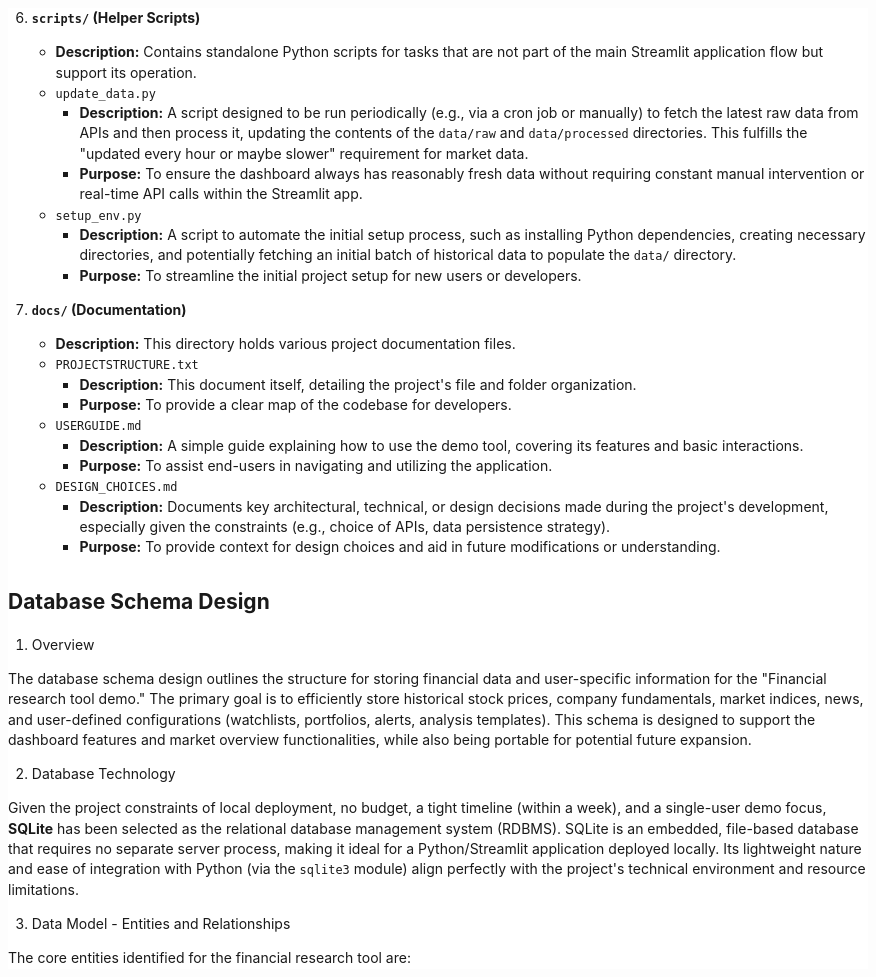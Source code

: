 6.  **`scripts/` (Helper Scripts)**
    *   **Description:** Contains standalone Python scripts for tasks that are not part of the main Streamlit application flow but support its operation.
    *   `update_data.py`
        *   **Description:** A script designed to be run periodically (e.g., via a cron job or manually) to fetch the latest raw data from APIs and then process it, updating the contents of the `data/raw` and `data/processed` directories. This fulfills the "updated every hour or maybe slower" requirement for market data.
        *   **Purpose:** To ensure the dashboard always has reasonably fresh data without requiring constant manual intervention or real-time API calls within the Streamlit app.
    *   `setup_env.py`
        *   **Description:** A script to automate the initial setup process, such as installing Python dependencies, creating necessary directories, and potentially fetching an initial batch of historical data to populate the `data/` directory.
        *   **Purpose:** To streamline the initial project setup for new users or developers.

7.  **`docs/` (Documentation)**
    *   **Description:** This directory holds various project documentation files.
    *   `PROJECTSTRUCTURE.txt`
        *   **Description:** This document itself, detailing the project's file and folder organization.
        *   **Purpose:** To provide a clear map of the codebase for developers.
    *   `USERGUIDE.md`
        *   **Description:** A simple guide explaining how to use the demo tool, covering its features and basic interactions.
        *   **Purpose:** To assist end-users in navigating and utilizing the application.
    *   `DESIGN_CHOICES.md`
        *   **Description:** Documents key architectural, technical, or design decisions made during the project's development, especially given the constraints (e.g., choice of APIs, data persistence strategy).
        *   **Purpose:** To provide context for design choices and aid in future modifications or understanding.

## Database Schema Design
1. Overview

The database schema design outlines the structure for storing financial data and user-specific information for the \"Financial research tool demo.\" The primary goal is to efficiently store historical stock prices, company fundamentals, market indices, news, and user-defined configurations (watchlists, portfolios, alerts, analysis templates). This schema is designed to support the dashboard features and market overview functionalities, while also being portable for potential future expansion.

2. Database Technology

Given the project constraints of local deployment, no budget, a tight timeline (within a week), and a single-user demo focus, **SQLite** has been selected as the relational database management system (RDBMS). SQLite is an embedded, file-based database that requires no separate server process, making it ideal for a Python/Streamlit application deployed locally. Its lightweight nature and ease of integration with Python (via the `sqlite3` module) align perfectly with the project\'s technical environment and resource limitations.

3. Data Model - Entities and Relationships

The core entities identified for the financial research tool are:
